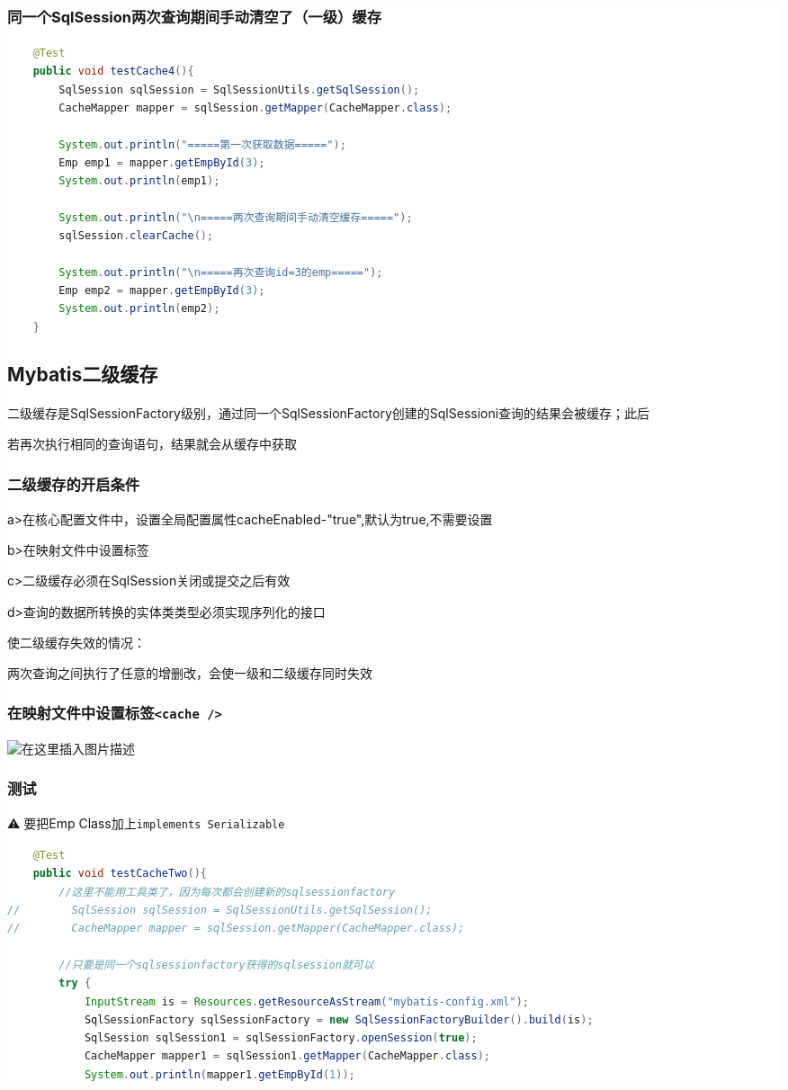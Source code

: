 ```java
```

### 同一个SqlSession两次查询期间手动清空了（一级）缓存

```java
    @Test
    public void testCache4(){
        SqlSession sqlSession = SqlSessionUtils.getSqlSession();
        CacheMapper mapper = sqlSession.getMapper(CacheMapper.class);

        System.out.println("=====第一次获取数据=====");
        Emp emp1 = mapper.getEmpById(3);
        System.out.println(emp1);

        System.out.println("\n=====两次查询期间手动清空缓存=====");
        sqlSession.clearCache();

        System.out.println("\n=====再次查询id=3的emp=====");
        Emp emp2 = mapper.getEmpById(3);
        System.out.println(emp2);
    }

```

## Mybatis二级缓存

二级缓存是SqlSessionFactory级别，通过同一个SqlSessionFactory创建的SqlSessioni查询的结果会被缓存；此后

若再次执行相同的查询语句，结果就会从缓存中获取

### 二级缓存的开启条件

a>在核心配置文件中，设置全局配置属性cacheEnabled-"true",默认为true,不需要设置

b>在映射文件中设置标签<cache/>

c>二级缓存必须在SqlSession关闭或提交之后有效

d>查询的数据所转换的实体类类型必须实现序列化的接口

使二级缓存失效的情况：

 两次查询之间执行了任意的增删改，会使一级和二级缓存同时失效

### 在映射文件中设置标签`<cache />`

![在这里插入图片描述](https://gitee.com/try-to-be-better/cloud-images/raw/master/img/9ef8960943cb3eb86c1574d02806fd65.png)

### 测试

⚠️ 要把Emp Class加上`implements Serializable`

```java
    @Test
    public void testCacheTwo(){
        //这里不能用工具类了，因为每次都会创建新的sqlsessionfactory
//        SqlSession sqlSession = SqlSessionUtils.getSqlSession();
//        CacheMapper mapper = sqlSession.getMapper(CacheMapper.class);

        //只要是同一个sqlsessionfactory获得的sqlsession就可以
        try {
            InputStream is = Resources.getResourceAsStream("mybatis-config.xml");
            SqlSessionFactory sqlSessionFactory = new SqlSessionFactoryBuilder().build(is);
            SqlSession sqlSession1 = sqlSessionFactory.openSession(true);
            CacheMapper mapper1 = sqlSession1.getMapper(CacheMapper.class);
            System.out.println(mapper1.getEmpById(1));

```